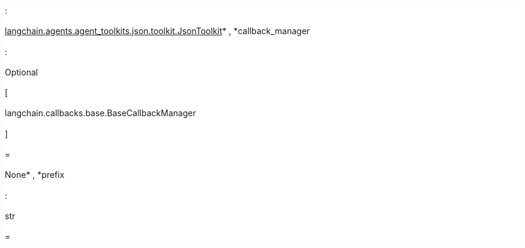 


 :
 




[langchain.agents.agent_toolkits.json.toolkit.JsonToolkit](#langchain.agents.agent_toolkits.JsonToolkit "langchain.agents.agent_toolkits.json.toolkit.JsonToolkit")*
 ,
 *callback_manager
 



 :
 





 Optional
 


 [
 


 langchain.callbacks.base.BaseCallbackManager
 


 ]
 






 =
 





 None*
 ,
 *prefix
 



 :
 





 str
 





 =
 




